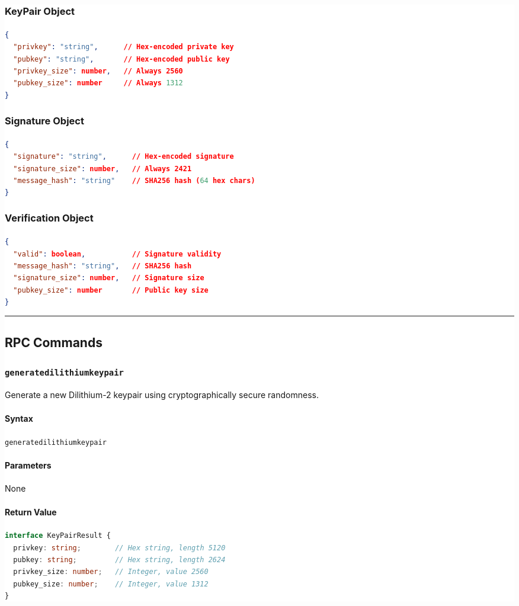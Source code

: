 ### KeyPair Object

```json
{
  "privkey": "string",      // Hex-encoded private key
  "pubkey": "string",       // Hex-encoded public key
  "privkey_size": number,   // Always 2560
  "pubkey_size": number     // Always 1312
}
```

### Signature Object

```json
{
  "signature": "string",      // Hex-encoded signature
  "signature_size": number,   // Always 2421
  "message_hash": "string"    // SHA256 hash (64 hex chars)
}
```

### Verification Object

```json
{
  "valid": boolean,           // Signature validity
  "message_hash": "string",   // SHA256 hash
  "signature_size": number,   // Signature size
  "pubkey_size": number       // Public key size
}
```

---

## RPC Commands

### `generatedilithiumkeypair`

Generate a new Dilithium-2 keypair using cryptographically secure randomness.

#### Syntax

```bash
generatedilithiumkeypair
```

#### Parameters

None

#### Return Value

```typescript
interface KeyPairResult {
  privkey: string;        // Hex string, length 5120
  pubkey: string;         // Hex string, length 2624
  privkey_size: number;   // Integer, value 2560
  pubkey_size: number;    // Integer, value 1312
}
```
